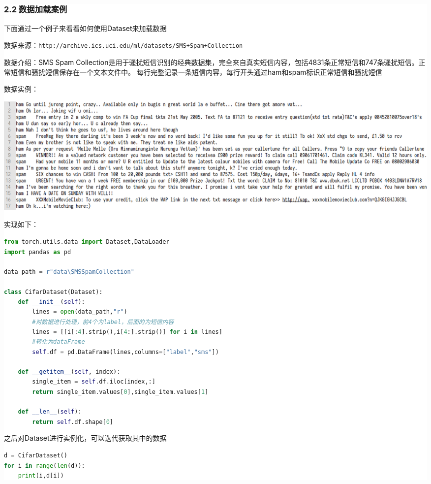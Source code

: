 

### 2.2 数据加载案例

下面通过一个例子来看看如何使用Dataset来加载数据

数据来源：`http://archive.ics.uci.edu/ml/datasets/SMS+Spam+Collection`

数据介绍：SMS Spam Collection是用于骚扰短信识别的经典数据集，完全来自真实短信内容，包括4831条正常短信和747条骚扰短信。正常短信和骚扰短信保存在一个文本文件中。 每行完整记录一条短信内容，每行开头通过ham和spam标识正常短信和骚扰短信

数据实例：

![](../images/1.2/dataset数据示例.png)

实现如下：

```python
from torch.utils.data import Dataset,DataLoader
import pandas as pd

data_path = r"data\SMSSpamCollection"

class CifarDataset(Dataset):
    def __init__(self):
        lines = open(data_path,"r")
        #对数据进行处理，前4个为label，后面的为短信内容
        lines = [[i[:4].strip(),i[4:].strip()] for i in lines]
        #转化为dataFrame
        self.df = pd.DataFrame(lines,columns=["label","sms"])

    def __getitem__(self, index):
        single_item = self.df.iloc[index,:]
        return single_item.values[0],single_item.values[1]

    def __len__(self):
        return self.df.shape[0]
```

之后对Dataset进行实例化，可以迭代获取其中的数据

```python
d = CifarDataset()
for i in range(len(d)):
    print(i,d[i])
```
